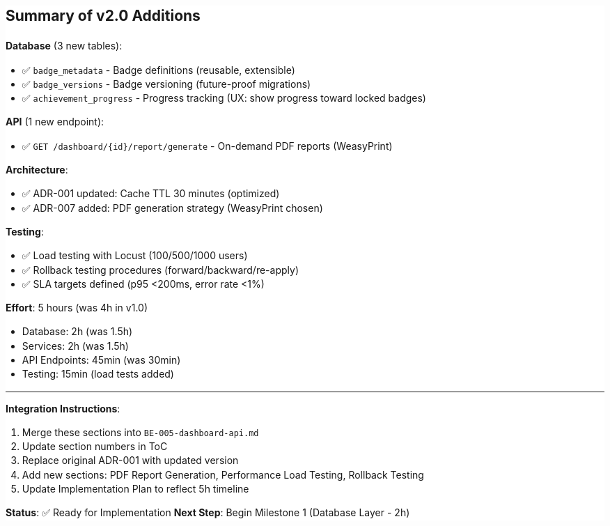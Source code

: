
## Summary of v2.0 Additions

**Database** (3 new tables):
- ✅ `badge_metadata` - Badge definitions (reusable, extensible)
- ✅ `badge_versions` - Badge versioning (future-proof migrations)
- ✅ `achievement_progress` - Progress tracking (UX: show progress toward locked badges)

**API** (1 new endpoint):
- ✅ `GET /dashboard/{id}/report/generate` - On-demand PDF reports (WeasyPrint)

**Architecture**:
- ✅ ADR-001 updated: Cache TTL 30 minutes (optimized)
- ✅ ADR-007 added: PDF generation strategy (WeasyPrint chosen)

**Testing**:
- ✅ Load testing with Locust (100/500/1000 users)
- ✅ Rollback testing procedures (forward/backward/re-apply)
- ✅ SLA targets defined (p95 <200ms, error rate <1%)

**Effort**: 5 hours (was 4h in v1.0)
- Database: 2h (was 1.5h)
- Services: 2h (was 1.5h)
- API Endpoints: 45min (was 30min)
- Testing: 15min (load tests added)

---

**Integration Instructions**:
1. Merge these sections into `BE-005-dashboard-api.md`
2. Update section numbers in ToC
3. Replace original ADR-001 with updated version
4. Add new sections: PDF Report Generation, Performance Load Testing, Rollback Testing
5. Update Implementation Plan to reflect 5h timeline

**Status**: ✅ Ready for Implementation
**Next Step**: Begin Milestone 1 (Database Layer - 2h)
